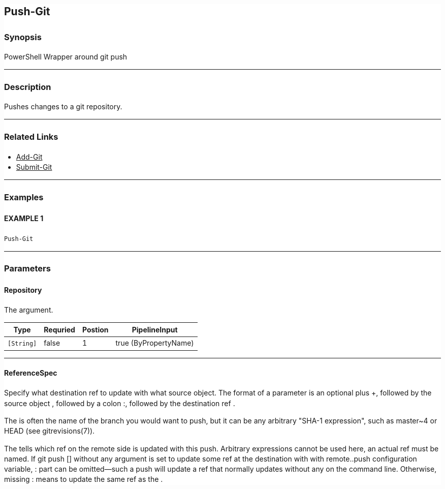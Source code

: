 
Push-Git
--------
### Synopsis
PowerShell Wrapper around git push

---
### Description

Pushes changes to a git repository.

---
### Related Links
* [Add-Git](Add-Git.md)
* [Submit-Git](Submit-Git.md)
---
### Examples
#### EXAMPLE 1
```PowerShell
Push-Git
```

---
### Parameters
#### **Repository**

The <repository> argument.



|Type          |Requried|Postion|PipelineInput        |
|--------------|--------|-------|---------------------|
|```[String]```|false   |1      |true (ByPropertyName)|
---
#### **ReferenceSpec**

Specify what destination ref to update with what source object. 
The format of a <refspec> parameter is an optional plus +, 
followed by the source object <src>, followed by a colon :, 
followed by the destination ref <dst>.

The <src> is often the name of the branch you would want to push, 
but it can be any arbitrary "SHA-1 expression", 
such as master~4 or HEAD (see gitrevisions(7)).

The <dst> tells which ref on the remote side is updated with this push. 
Arbitrary expressions cannot be used here, an actual ref must be named. 
If git push [<repository>] without any <refspec> argument is set to update 
some ref at the destination with <src> with remote.<repository>.push configuration variable,
 :<dst> part can be omitted—​such a push will update a ref that <src> normally updates without any <refspec> 
on the command line. 
Otherwise, missing :<dst> means to update the same ref as the <src>.
